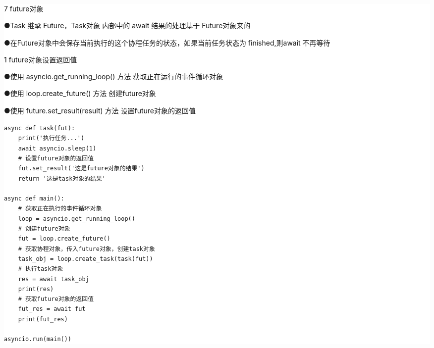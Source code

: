 

 7 future对象 

●Task 继承 Future，Task对象 内部中的 await 结果的处理基于 Future对象来的

●在Future对象中会保存当前执行的这个协程任务的状态，如果当前任务状态为 finished,则await 不再等待

 1 future对象设置返回值 

●使用 asyncio.get_running_loop() 方法 获取正在运行的事件循环对象

●使用 loop.create_future() 方法 创建future对象

●使用 future.set_result(result) 方法 设置future对象的返回值



```
async def task(fut):
	print('执行任务...')
	await asyncio.sleep(1)
	# 设置future对象的返回值
	fut.set_result('这是future对象的结果')
	return '这是task对象的结果'

async def main():
	# 获取正在执行的事件循环对象
	loop = asyncio.get_running_loop()
	# 创建future对象
	fut = loop.create_future()
	# 获取协程对象，传入future对象，创建task对象
	task_obj = loop.create_task(task(fut))
	# 执行task对象
	res = await task_obj
	print(res)
	# 获取future对象的返回值
	fut_res = await fut
	print(fut_res)

asyncio.run(main())
```

